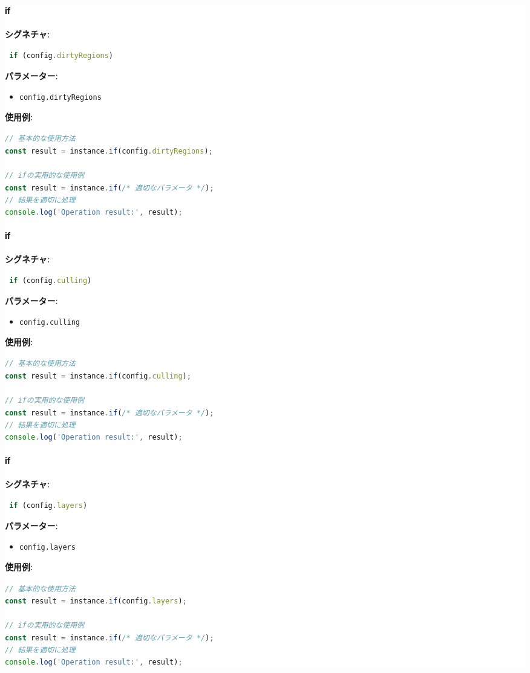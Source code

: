 #### if

**シグネチャ**:
```javascript
 if (config.dirtyRegions)
```

**パラメーター**:
- `config.dirtyRegions`

**使用例**:
```javascript
// 基本的な使用方法
const result = instance.if(config.dirtyRegions);

// ifの実用的な使用例
const result = instance.if(/* 適切なパラメータ */);
// 結果を適切に処理
console.log('Operation result:', result);
```

#### if

**シグネチャ**:
```javascript
 if (config.culling)
```

**パラメーター**:
- `config.culling`

**使用例**:
```javascript
// 基本的な使用方法
const result = instance.if(config.culling);

// ifの実用的な使用例
const result = instance.if(/* 適切なパラメータ */);
// 結果を適切に処理
console.log('Operation result:', result);
```

#### if

**シグネチャ**:
```javascript
 if (config.layers)
```

**パラメーター**:
- `config.layers`

**使用例**:
```javascript
// 基本的な使用方法
const result = instance.if(config.layers);

// ifの実用的な使用例
const result = instance.if(/* 適切なパラメータ */);
// 結果を適切に処理
console.log('Operation result:', result);
```
